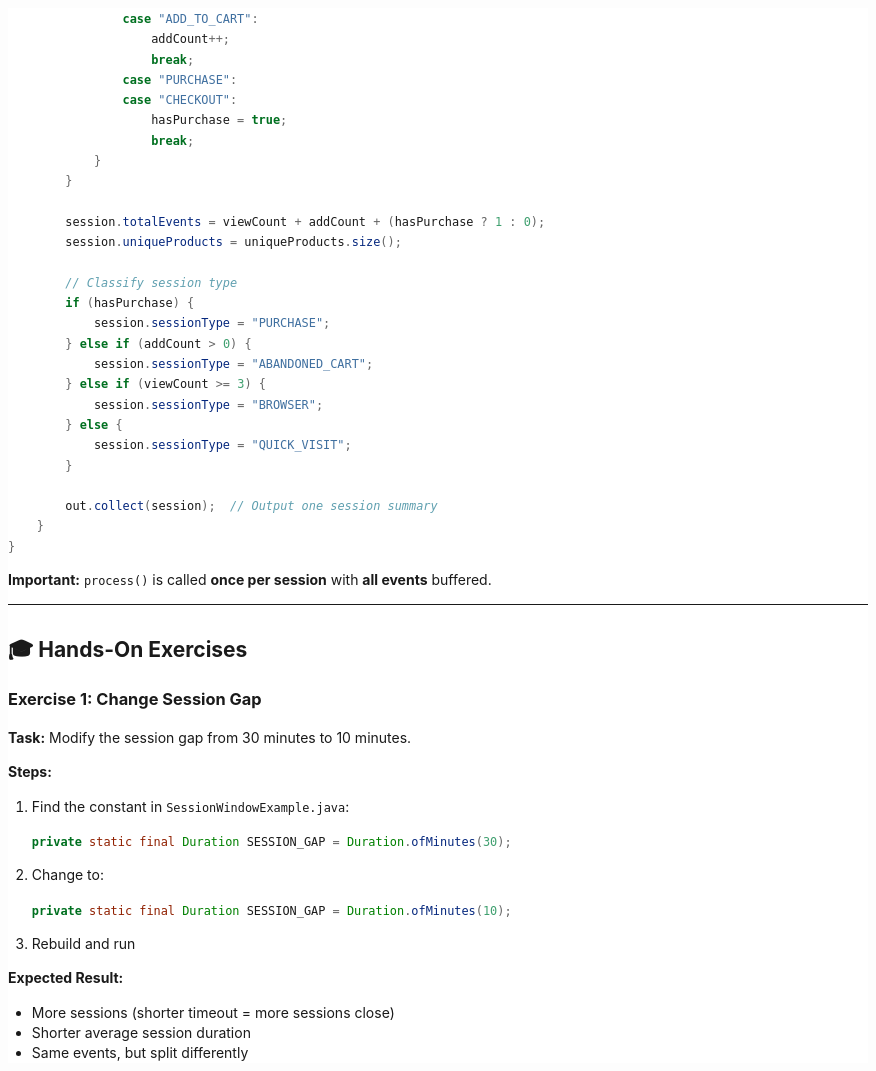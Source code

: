```java
                case "ADD_TO_CART":
                    addCount++;
                    break;
                case "PURCHASE":
                case "CHECKOUT":
                    hasPurchase = true;
                    break;
            }
        }

        session.totalEvents = viewCount + addCount + (hasPurchase ? 1 : 0);
        session.uniqueProducts = uniqueProducts.size();

        // Classify session type
        if (hasPurchase) {
            session.sessionType = "PURCHASE";
        } else if (addCount > 0) {
            session.sessionType = "ABANDONED_CART";
        } else if (viewCount >= 3) {
            session.sessionType = "BROWSER";
        } else {
            session.sessionType = "QUICK_VISIT";
        }

        out.collect(session);  // Output one session summary
    }
}
```

**Important:** `process()` is called **once per session** with **all events** buffered.

---

## 🎓 Hands-On Exercises

### Exercise 1: Change Session Gap

**Task:** Modify the session gap from 30 minutes to 10 minutes.

**Steps:**
1. Find the constant in `SessionWindowExample.java`:
   ```java
   private static final Duration SESSION_GAP = Duration.ofMinutes(30);
   ```

2. Change to:
   ```java
   private static final Duration SESSION_GAP = Duration.ofMinutes(10);
   ```

3. Rebuild and run

**Expected Result:**
- More sessions (shorter timeout = more sessions close)
- Shorter average session duration
- Same events, but split differently
